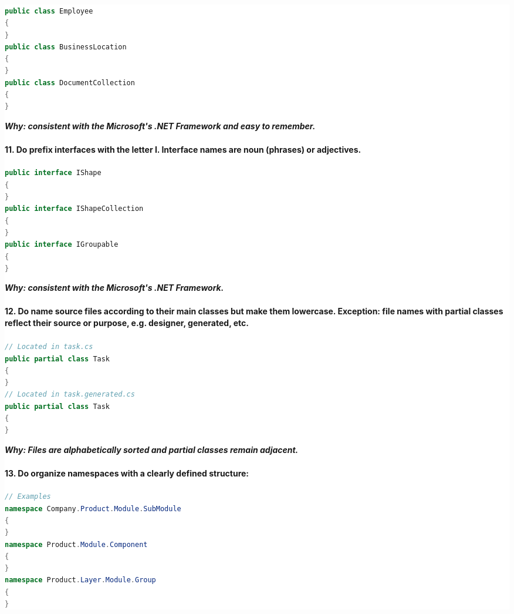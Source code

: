 ```csharp 
public class Employee
{
}
public class BusinessLocation
{
}
public class DocumentCollection
{
}
```

***Why: consistent with the Microsoft's .NET Framework and easy to remember.***

#### 11. Do prefix interfaces with the letter I. Interface names are noun (phrases) or adjectives.

```csharp     
public interface IShape
{
}
public interface IShapeCollection
{
}
public interface IGroupable
{
}
```

***Why: consistent with the Microsoft's .NET Framework.***

#### 12. Do name source files according to their main classes but make them lowercase. Exception: file names with partial classes reflect their source or purpose, e.g. designer, generated, etc. 

```csharp 
// Located in task.cs
public partial class Task
{
}
// Located in task.generated.cs
public partial class Task
{
}
```

***Why: Files are alphabetically sorted and partial classes remain adjacent.***

#### 13. Do organize namespaces with a clearly defined structure: 

```csharp 
// Examples
namespace Company.Product.Module.SubModule
{
}
namespace Product.Module.Component
{
}
namespace Product.Layer.Module.Group
{
}
```
